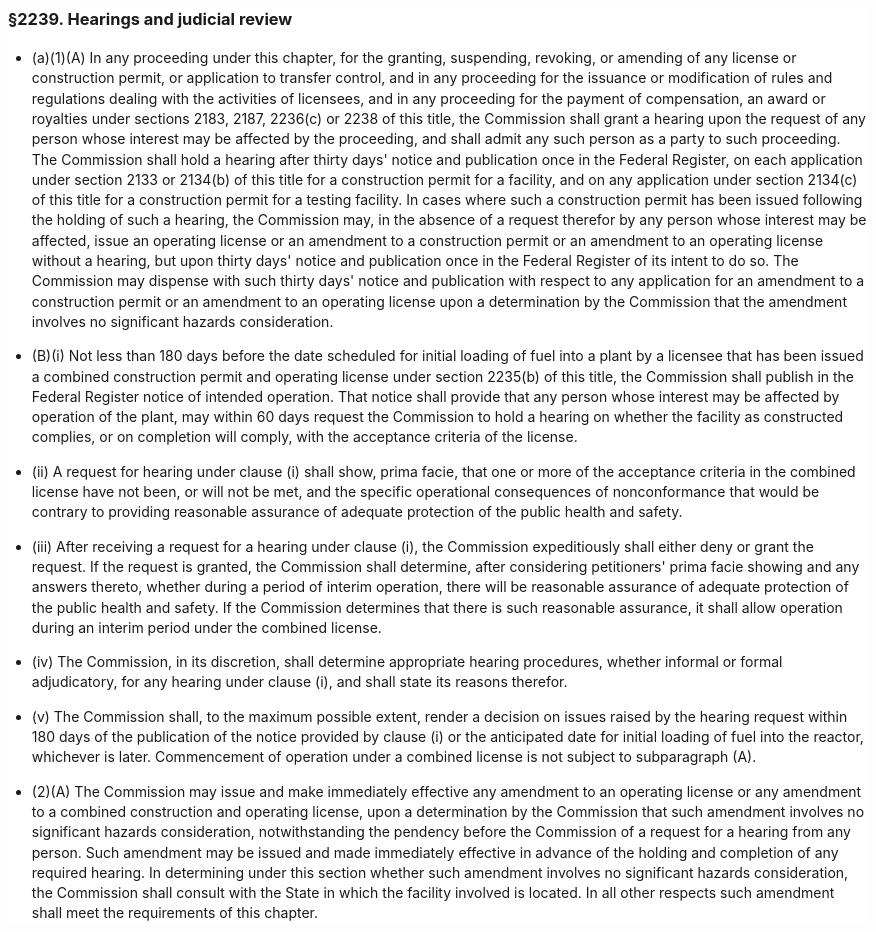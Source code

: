 ### §2239. Hearings and judicial review
* (a)(1)(A) In any proceeding under this chapter, for the granting, suspending, revoking, or amending of any license or construction permit, or application to transfer control, and in any proceeding for the issuance or modification of rules and regulations dealing with the activities of licensees, and in any proceeding for the payment of compensation, an award or royalties under sections 2183, 2187, 2236(c) or 2238 of this title, the Commission shall grant a hearing upon the request of any person whose interest may be affected by the proceeding, and shall admit any such person as a party to such proceeding. The Commission shall hold a hearing after thirty days' notice and publication once in the Federal Register, on each application under section 2133 or 2134(b) of this title for a construction permit for a facility, and on any application under section 2134(c) of this title for a construction permit for a testing facility. In cases where such a construction permit has been issued following the holding of such a hearing, the Commission may, in the absence of a request therefor by any person whose interest may be affected, issue an operating license or an amendment to a construction permit or an amendment to an operating license without a hearing, but upon thirty days' notice and publication once in the Federal Register of its intent to do so. The Commission may dispense with such thirty days' notice and publication with respect to any application for an amendment to a construction permit or an amendment to an operating license upon a determination by the Commission that the amendment involves no significant hazards consideration.

* (B)(i) Not less than 180 days before the date scheduled for initial loading of fuel into a plant by a licensee that has been issued a combined construction permit and operating license under section 2235(b) of this title, the Commission shall publish in the Federal Register notice of intended operation. That notice shall provide that any person whose interest may be affected by operation of the plant, may within 60 days request the Commission to hold a hearing on whether the facility as constructed complies, or on completion will comply, with the acceptance criteria of the license.

* (ii) A request for hearing under clause (i) shall show, prima facie, that one or more of the acceptance criteria in the combined license have not been, or will not be met, and the specific operational consequences of nonconformance that would be contrary to providing reasonable assurance of adequate protection of the public health and safety.

* (iii) After receiving a request for a hearing under clause (i), the Commission expeditiously shall either deny or grant the request. If the request is granted, the Commission shall determine, after considering petitioners' prima facie showing and any answers thereto, whether during a period of interim operation, there will be reasonable assurance of adequate protection of the public health and safety. If the Commission determines that there is such reasonable assurance, it shall allow operation during an interim period under the combined license.

* (iv) The Commission, in its discretion, shall determine appropriate hearing procedures, whether informal or formal adjudicatory, for any hearing under clause (i), and shall state its reasons therefor.

* (v) The Commission shall, to the maximum possible extent, render a decision on issues raised by the hearing request within 180 days of the publication of the notice provided by clause (i) or the anticipated date for initial loading of fuel into the reactor, whichever is later. Commencement of operation under a combined license is not subject to subparagraph (A).

* (2)(A) The Commission may issue and make immediately effective any amendment to an operating license or any amendment to a combined construction and operating license, upon a determination by the Commission that such amendment involves no significant hazards consideration, notwithstanding the pendency before the Commission of a request for a hearing from any person. Such amendment may be issued and made immediately effective in advance of the holding and completion of any required hearing. In determining under this section whether such amendment involves no significant hazards consideration, the Commission shall consult with the State in which the facility involved is located. In all other respects such amendment shall meet the requirements of this chapter.
